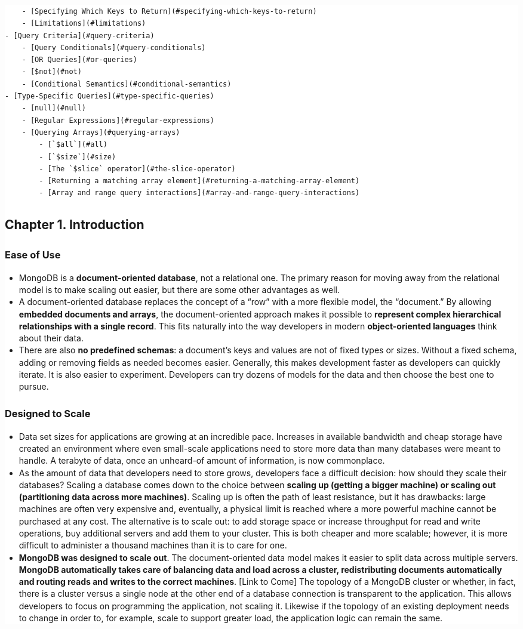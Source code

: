         - [Specifying Which Keys to Return](#specifying-which-keys-to-return)
        - [Limitations](#limitations)
    - [Query Criteria](#query-criteria)
        - [Query Conditionals](#query-conditionals)
        - [OR Queries](#or-queries)
        - [$not](#not)
        - [Conditional Semantics](#conditional-semantics)
    - [Type-Specific Queries](#type-specific-queries)
        - [null](#null)
        - [Regular Expressions](#regular-expressions)
        - [Querying Arrays](#querying-arrays)
            - [`$all`](#all)
            - [`$size`](#size)
            - [The `$slice` operator](#the-slice-operator)
            - [Returning a matching array element](#returning-a-matching-array-element)
            - [Array and range query interactions](#array-and-range-query-interactions)



## Chapter 1. Introduction

### Ease of Use

- MongoDB is a **document-oriented database**, not a relational one. The primary reason for moving away from the relational model is to make scaling out easier, but there are some other advantages as well.
- A document-oriented database replaces the concept of a “row” with a more flexible model, the “document.” By allowing **embedded documents and arrays**, the document-oriented approach makes it possible to **represent complex hierarchical relationships with a single record**. This fits naturally into the way developers in modern **object-oriented languages** think about their data.
- There are also **no predefined schemas**: a document’s keys and values are not of fixed types or sizes. Without a fixed schema, adding or removing fields as needed becomes easier. Generally, this makes development faster as developers can quickly iterate. It is also easier to experiment. Developers can try dozens of models for the data and then choose the best one to pursue.

### Designed to Scale

- Data set sizes for applications are growing at an incredible pace. Increases in available bandwidth and cheap storage have created an environment where even small-scale applications need to store more data than many databases were meant to handle. A terabyte of data, once an unheard-of amount of information, is now commonplace.
- As the amount of data that developers need to store grows, developers face a difficult decision: how should they scale their databases? Scaling a database comes down to the choice between **scaling up (getting a bigger machine) or scaling out (partitioning data across more machines)**. Scaling up is often the path of least resistance, but it has drawbacks: large machines are often very expensive and, eventually, a physical limit is reached where a more powerful machine cannot be purchased at any cost. The alternative is to scale out: to add storage space or increase throughput for read and write operations, buy additional servers and add them to your cluster. This is both cheaper and more scalable; however, it is more difficult to administer a thousand machines than it is to care for one.
- **MongoDB was designed to scale out**. The document-oriented data model makes it easier to split data across multiple servers. **MongoDB automatically takes care of balancing data and load across a cluster, redistributing documents automatically and routing reads and writes to the correct machines**. [Link to Come] The topology of a MongoDB cluster or whether, in fact, there is a cluster versus a single node at the other end of a database connection is transparent to the application. This allows developers to focus on programming the application, not scaling it. Likewise if the topology of an existing deployment needs to change in order to, for example, scale to support greater load, the application logic can remain the same.
